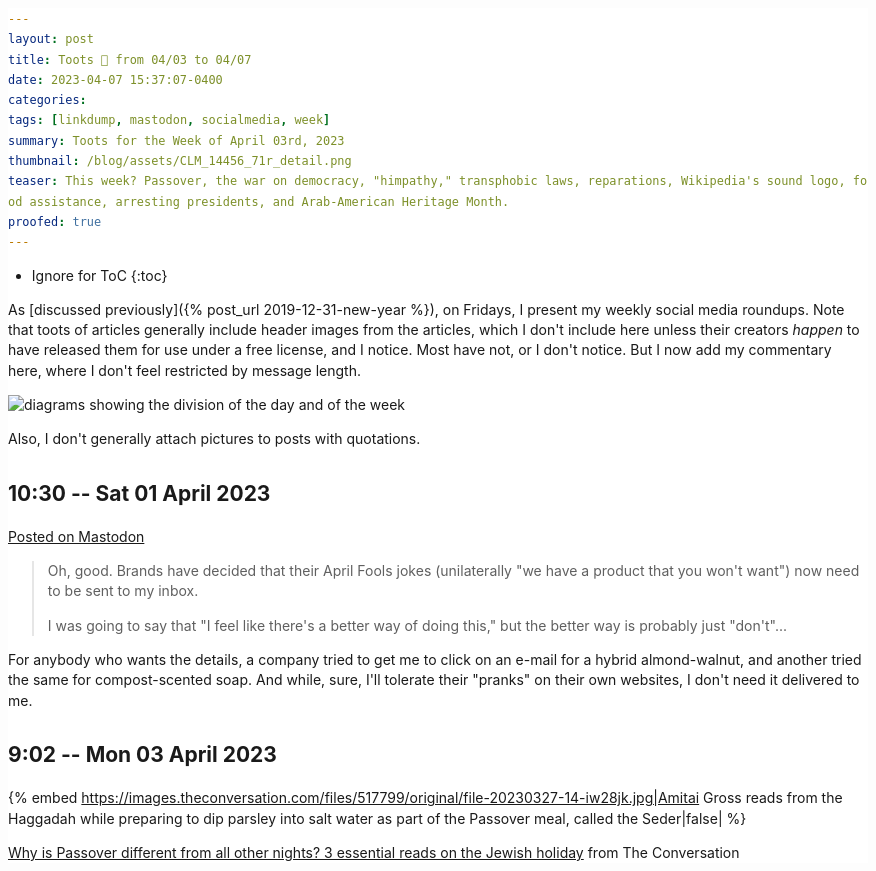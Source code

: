 ```yaml
---
layout: post
title: Toots 🐘 from 04/03 to 04/07
date: 2023-04-07 15:37:07-0400
categories:
tags: [linkdump, mastodon, socialmedia, week]
summary: Toots for the Week of April 03rd, 2023
thumbnail: /blog/assets/CLM_14456_71r_detail.png
teaser: This week? Passover, the war on democracy, "himpathy," transphobic laws, reparations, Wikipedia's sound logo, food assistance, arresting presidents, and Arab-American Heritage Month.
proofed: true
---
```


* Ignore for ToC
{:toc}

As [discussed previously]({% post_url 2019-12-31-new-year %}), on Fridays, I present my weekly social media roundups.  Note that toots of articles generally include header images from the articles, which I don't include here unless their creators *happen* to have released them for use under a free license, and I notice.  Most have not, or I don't notice.  But I now add my commentary here, where I don't feel restricted by message length.

![diagrams showing the division of the day and of the week](/blog/assets/CLM_14456_71r_detail.png "I don't know, it seems to have turned into all cowlicks.")

Also, I don't generally attach pictures to posts with quotations.

## 10:30 -- Sat 01 April 2023

[<i class="fab fa-mastodon"></i> Posted on Mastodon](https://mastodon.social/@jcolag/110124034704290940)

 > Oh, good. Brands have decided that their April Fools jokes (unilaterally "we have a product that you won't want") now need to be sent to my inbox.
 >
 > I was going to say that "I feel like there's a better way of doing this," but the better way is probably just "don't"...

For anybody who wants the details, a company tried to get me to click on an e-mail for a hybrid almond-walnut, and another tried the same for compost-scented soap.  And while, sure, I'll tolerate their "pranks" on their own websites, I don't need it delivered to me.

## 9:02 -- Mon 03 April 2023

{% embed https://images.theconversation.com/files/517799/original/file-20230327-14-iw28jk.jpg|Amitai Gross reads from the Haggadah while preparing to dip parsley into salt water as part of the Passover meal, called the Seder|false| %}

[<i class="fab fa-mastodon"></i>](https://mastodon.social/@jcolag/110135012303679540) [Why is Passover different from all other nights? 3 essential reads on the Jewish holiday](https://theconversation.com/why-is-passover-different-from-all-other-nights-3-essential-reads-on-the-jewish-holiday-202678) from The Conversation
